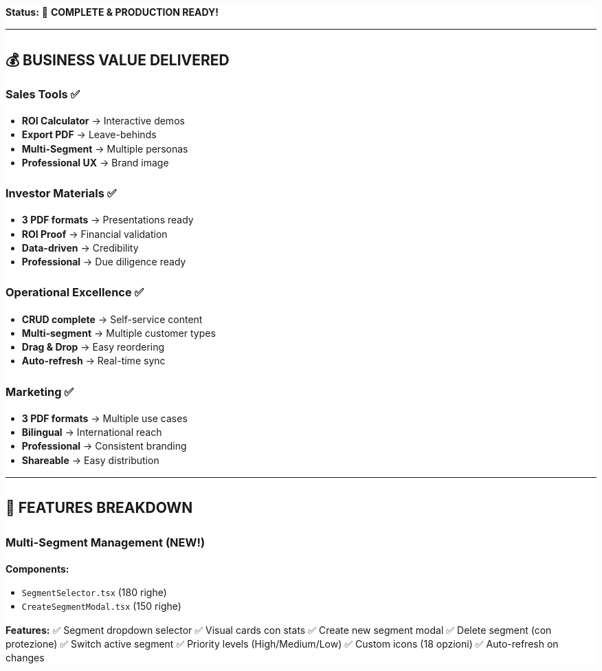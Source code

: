 **Status:** 🎉 **COMPLETE & PRODUCTION READY!**

---

## 💰 BUSINESS VALUE DELIVERED

### Sales Tools ✅
- **ROI Calculator** → Interactive demos
- **Export PDF** → Leave-behinds
- **Multi-Segment** → Multiple personas
- **Professional UX** → Brand image

### Investor Materials ✅
- **3 PDF formats** → Presentations ready
- **ROI Proof** → Financial validation
- **Data-driven** → Credibility
- **Professional** → Due diligence ready

### Operational Excellence ✅
- **CRUD complete** → Self-service content
- **Multi-segment** → Multiple customer types
- **Drag & Drop** → Easy reordering
- **Auto-refresh** → Real-time sync

### Marketing ✅
- **3 PDF formats** → Multiple use cases
- **Bilingual** → International reach
- **Professional** → Consistent branding
- **Shareable** → Easy distribution

---

## 🚀 FEATURES BREAKDOWN

### Multi-Segment Management (NEW!)

**Components:**
- `SegmentSelector.tsx` (180 righe)
- `CreateSegmentModal.tsx` (150 righe)

**Features:**
✅ Segment dropdown selector
✅ Visual cards con stats
✅ Create new segment modal
✅ Delete segment (con protezione)
✅ Switch active segment
✅ Priority levels (High/Medium/Low)
✅ Custom icons (18 opzioni)
✅ Auto-refresh on changes
